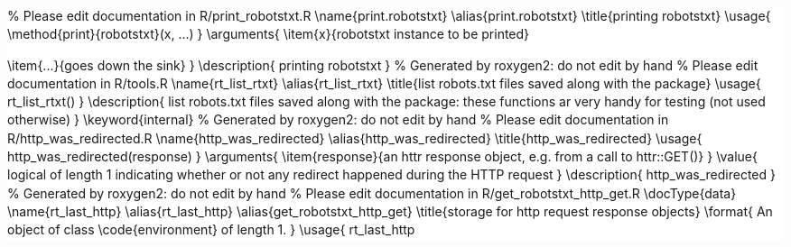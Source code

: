 % Please edit documentation in R/print_robotstxt.R
\name{print.robotstxt}
\alias{print.robotstxt}
\title{printing robotstxt}
\usage{
\method{print}{robotstxt}(x, ...)
}
\arguments{
\item{x}{robotstxt instance to be printed}

\item{...}{goes down the sink}
}
\description{
printing robotstxt
}
% Generated by roxygen2: do not edit by hand
% Please edit documentation in R/tools.R
\name{rt_list_rtxt}
\alias{rt_list_rtxt}
\title{list robots.txt files saved along with the package}
\usage{
rt_list_rtxt()
}
\description{
list robots.txt files saved along with the package:
these functions ar very handy for testing (not used otherwise)
}
\keyword{internal}
% Generated by roxygen2: do not edit by hand
% Please edit documentation in R/http_was_redirected.R
\name{http_was_redirected}
\alias{http_was_redirected}
\title{http_was_redirected}
\usage{
http_was_redirected(response)
}
\arguments{
\item{response}{an httr response object, e.g. from a call to httr::GET()}
}
\value{
logical of length 1 indicating whether or not any redirect happened
  during the HTTP request
}
\description{
http_was_redirected
}
% Generated by roxygen2: do not edit by hand
% Please edit documentation in R/get_robotstxt_http_get.R
\docType{data}
\name{rt_last_http}
\alias{rt_last_http}
\alias{get_robotstxt_http_get}
\title{storage for http request response objects}
\format{
An object of class \code{environment} of length 1.
}
\usage{
rt_last_http
